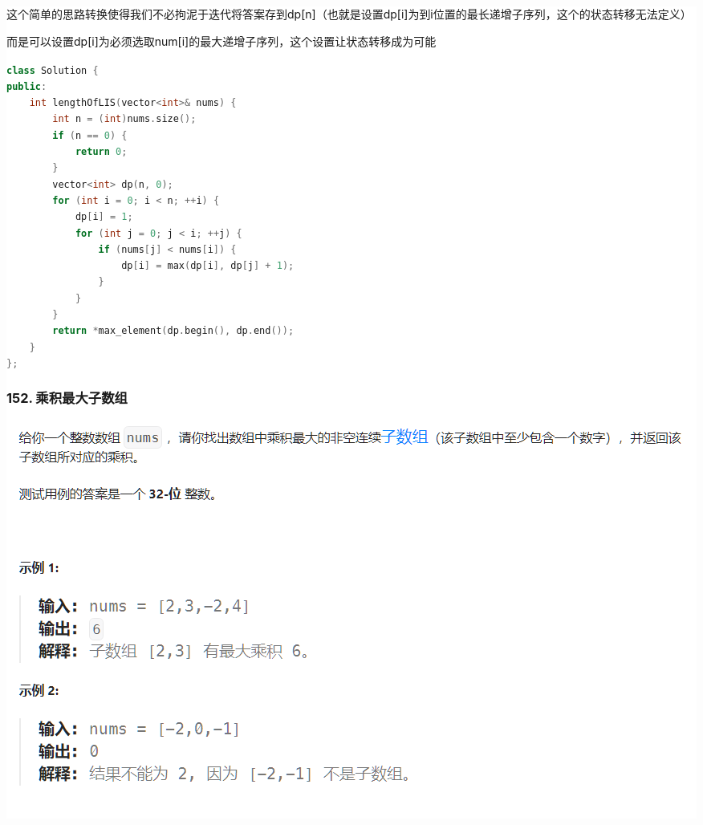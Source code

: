 这个简单的思路转换使得我们不必拘泥于迭代将答案存到dp[n]（也就是设置dp[i]为到i位置的最长递增子序列，这个的状态转移无法定义）

而是可以设置dp[i]为必须选取num[i]的最大递增子序列，这个设置让状态转移成为可能

```c++
class Solution {
public:
    int lengthOfLIS(vector<int>& nums) {
        int n = (int)nums.size();
        if (n == 0) {
            return 0;
        }
        vector<int> dp(n, 0);
        for (int i = 0; i < n; ++i) {
            dp[i] = 1;
            for (int j = 0; j < i; ++j) {
                if (nums[j] < nums[i]) {
                    dp[i] = max(dp[i], dp[j] + 1);
                }
            }
        }
        return *max_element(dp.begin(), dp.end());
    }
};


```













### 152. 乘积最大子数组

![image-20240724194018198](./assets/image-20240724194018198.png)
